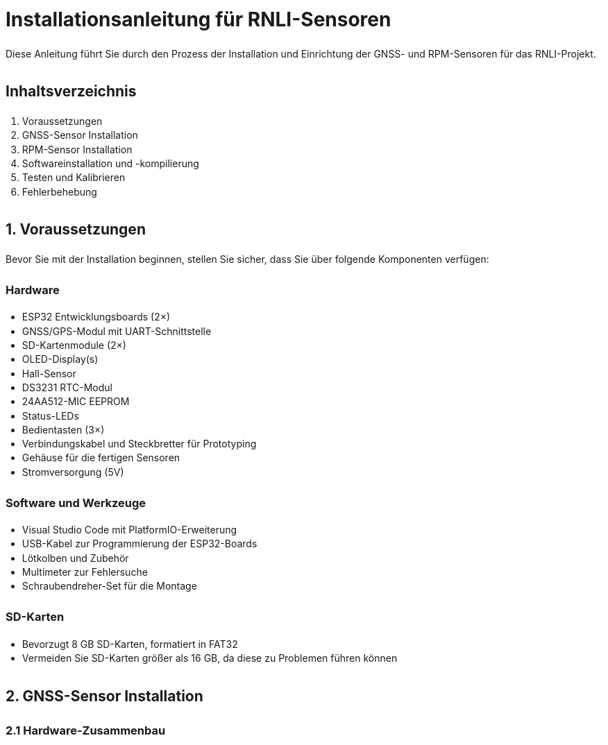 # Installationsanleitung für RNLI-Sensoren

Diese Anleitung führt Sie durch den Prozess der Installation und Einrichtung der GNSS- und RPM-Sensoren für das RNLI-Projekt.

## Inhaltsverzeichnis

1. Voraussetzungen
2. GNSS-Sensor Installation
3. RPM-Sensor Installation
4. Softwareinstallation und -kompilierung
5. Testen und Kalibrieren
6. Fehlerbehebung

## 1. Voraussetzungen

Bevor Sie mit der Installation beginnen, stellen Sie sicher, dass Sie über folgende Komponenten verfügen:

### Hardware
- ESP32 Entwicklungsboards (2×)
- GNSS/GPS-Modul mit UART-Schnittstelle
- SD-Kartenmodule (2×)
- OLED-Display(s)
- Hall-Sensor
- DS3231 RTC-Modul
- 24AA512-MIC EEPROM
- Status-LEDs
- Bedientasten (3×)
- Verbindungskabel und Steckbretter für Prototyping
- Gehäuse für die fertigen Sensoren
- Stromversorgung (5V)

### Software und Werkzeuge
- Visual Studio Code mit PlatformIO-Erweiterung
- USB-Kabel zur Programmierung der ESP32-Boards
- Lötkolben und Zubehör
- Multimeter zur Fehlersuche
- Schraubendreher-Set für die Montage

### SD-Karten
- Bevorzugt 8 GB SD-Karten, formatiert in FAT32
- Vermeiden Sie SD-Karten größer als 16 GB, da diese zu Problemen führen können

## 2. GNSS-Sensor Installation

### 2.1 Hardware-Zusammenbau
